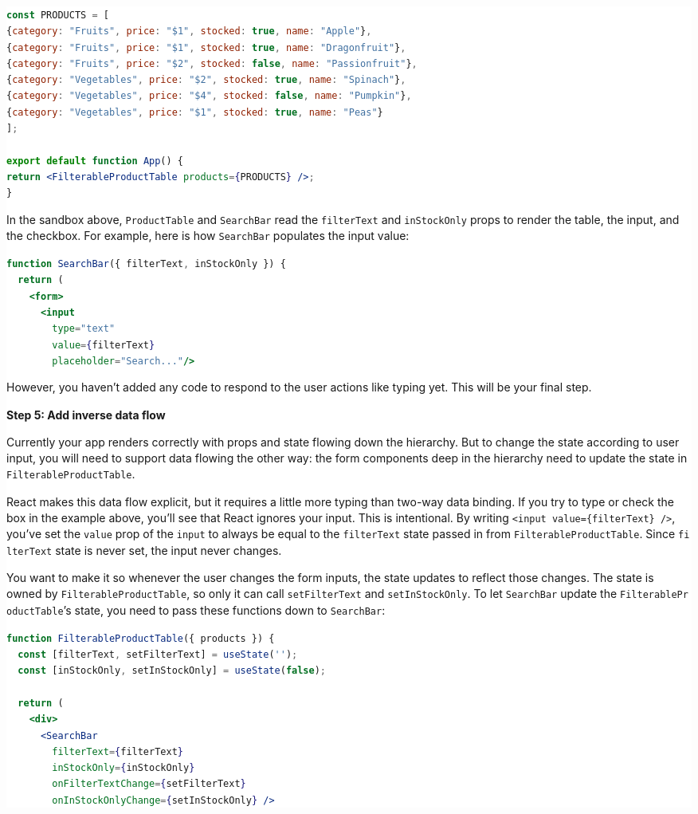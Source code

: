 ```jsx
const PRODUCTS = [
{category: "Fruits", price: "$1", stocked: true, name: "Apple"},
{category: "Fruits", price: "$1", stocked: true, name: "Dragonfruit"},
{category: "Fruits", price: "$2", stocked: false, name: "Passionfruit"},
{category: "Vegetables", price: "$2", stocked: true, name: "Spinach"},
{category: "Vegetables", price: "$4", stocked: false, name: "Pumpkin"},
{category: "Vegetables", price: "$1", stocked: true, name: "Peas"}
];

export default function App() {
return <FilterableProductTable products={PRODUCTS} />;
}
```

In the sandbox above, `ProductTable` and `SearchBar` read the `filterText` and `inStockOnly` props to render the table, the input, and the checkbox. For example, here is how `SearchBar` populates the input value:

```jsx
function SearchBar({ filterText, inStockOnly }) {
  return (
    <form>
      <input 
        type="text" 
        value={filterText} 
        placeholder="Search..."/>
```

However, you haven’t added any code to respond to the user actions like typing yet. This will be your final step.

**Step 5: Add inverse data flow**

Currently your app renders correctly with props and state flowing down the hierarchy. But to change the state according to user input, you will need to support data flowing the other way: the form components deep in the hierarchy need to update the state in `FilterableProductTable`.

React makes this data flow explicit, but it requires a little more typing than two-way data binding. If you try to type or check the box in the example above, you’ll see that React ignores your input. This is intentional. By writing `<input value={filterText} />`, you’ve set the `value` prop of the `input` to always be equal to the `filterText` state passed in from `FilterableProductTable`. Since `filterText` state is never set, the input never changes.

You want to make it so whenever the user changes the form inputs, the state updates to reflect those changes. The state is owned by `FilterableProductTable`, so only it can call `setFilterText` and `setInStockOnly`. To let `SearchBar` update the `FilterableProductTable`’s state, you need to pass these functions down to `SearchBar`:

```jsx
function FilterableProductTable({ products }) {
  const [filterText, setFilterText] = useState('');
  const [inStockOnly, setInStockOnly] = useState(false);

  return (
    <div>
      <SearchBar 
        filterText={filterText} 
        inStockOnly={inStockOnly}
        onFilterTextChange={setFilterText}
        onInStockOnlyChange={setInStockOnly} />
```
